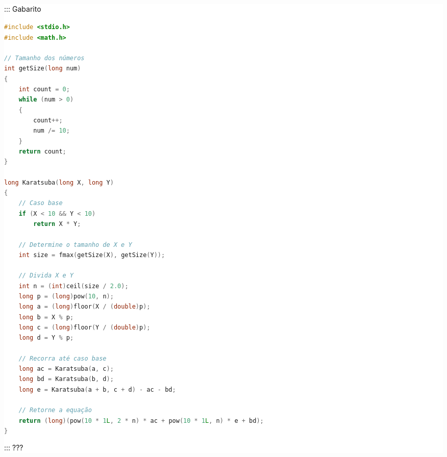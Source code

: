 ::: Gabarito

```c
#include <stdio.h>
#include <math.h>

// Tamanho dos números
int getSize(long num)
{
    int count = 0;
    while (num > 0)
    {
        count++;
        num /= 10;
    }
    return count;
}

long Karatsuba(long X, long Y)
{
    // Caso base
    if (X < 10 && Y < 10)
        return X * Y;

    // Determine o tamanho de X e Y
    int size = fmax(getSize(X), getSize(Y));

    // Divida X e Y
    int n = (int)ceil(size / 2.0);
    long p = (long)pow(10, n);
    long a = (long)floor(X / (double)p);
    long b = X % p;
    long c = (long)floor(Y / (double)p);
    long d = Y % p;

    // Recorra até caso base
    long ac = Karatsuba(a, c);
    long bd = Karatsuba(b, d);
    long e = Karatsuba(a + b, c + d) - ac - bd;

    // Retorne a equação
    return (long)(pow(10 * 1L, 2 * n) * ac + pow(10 * 1L, n) * e + bd);
}
```

:::
???
